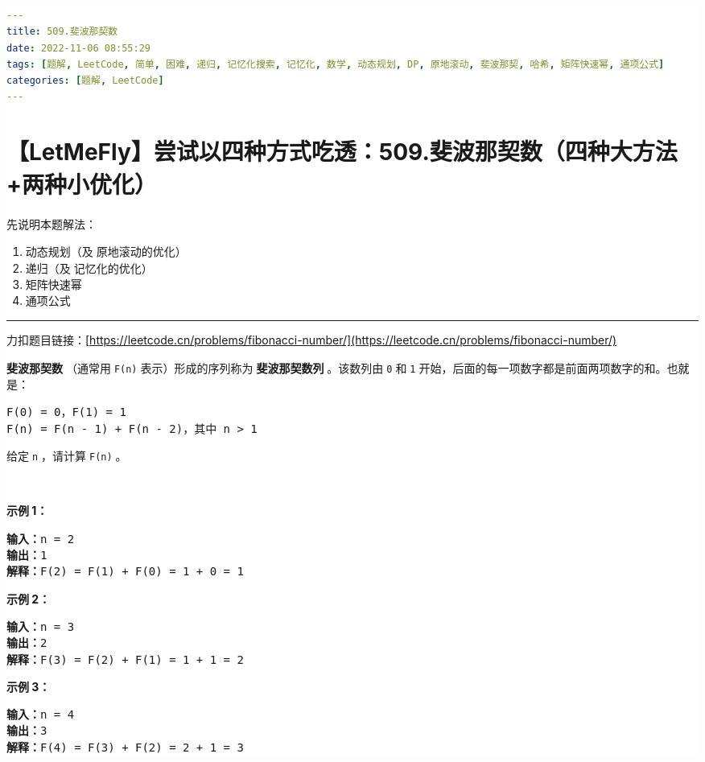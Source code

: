 ```yaml
---
title: 509.斐波那契数
date: 2022-11-06 08:55:29
tags: [题解, LeetCode, 简单, 困难, 递归, 记忆化搜索, 记忆化, 数学, 动态规划, DP, 原地滚动, 斐波那契, 哈希, 矩阵快速幂, 通项公式]
categories: [题解, LeetCode]
---
```


# 【LetMeFly】尝试以四种方式吃透：509.斐波那契数（四种大方法+两种小优化）

先说明本题解法：

1. 动态规划（及 原地滚动的优化）
2. 递归（及 记忆化的优化）
3. 矩阵快速幂
4. 通项公式

---

力扣题目链接：[https://leetcode.cn/problems/fibonacci-number/](https://leetcode.cn/problems/fibonacci-number/)

<p><strong>斐波那契数</strong>&nbsp;（通常用&nbsp;<code>F(n)</code> 表示）形成的序列称为 <strong>斐波那契数列</strong> 。该数列由&nbsp;<code>0</code> 和 <code>1</code> 开始，后面的每一项数字都是前面两项数字的和。也就是：</p>

<pre>
F(0) = 0，F(1)&nbsp;= 1
F(n) = F(n - 1) + F(n - 2)，其中 n &gt; 1
</pre>

<p>给定&nbsp;<code>n</code> ，请计算 <code>F(n)</code> 。</p>

<p>&nbsp;</p>

<p><strong>示例 1：</strong></p>

<pre>
<strong>输入：</strong>n = 2
<strong>输出：</strong>1
<strong>解释：</strong>F(2) = F(1) + F(0) = 1 + 0 = 1
</pre>

<p><strong>示例 2：</strong></p>

<pre>
<strong>输入：</strong>n = 3
<strong>输出：</strong>2
<strong>解释：</strong>F(3) = F(2) + F(1) = 1 + 1 = 2
</pre>

<p><strong>示例 3：</strong></p>

<pre>
<strong>输入：</strong>n = 4
<strong>输出：</strong>3
<strong>解释：</strong>F(4) = F(3) + F(2) = 2 + 1 = 3
</pre>
